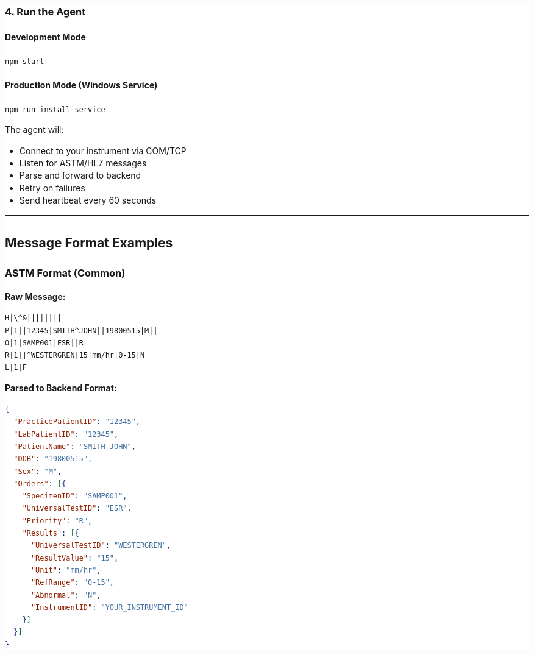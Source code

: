 ### 4. Run the Agent

#### Development Mode

```bash
npm start
```

#### Production Mode (Windows Service)

```bash
npm run install-service
```

The agent will:
- Connect to your instrument via COM/TCP
- Listen for ASTM/HL7 messages
- Parse and forward to backend
- Retry on failures
- Send heartbeat every 60 seconds

---

## Message Format Examples

### ASTM Format (Common)

**Raw Message:**
```
H|\^&||||||||
P|1||12345|SMITH^JOHN||19800515|M||
O|1|SAMP001|ESR||R
R|1||^WESTERGREN|15|mm/hr|0-15|N
L|1|F
```

**Parsed to Backend Format:**
```json
{
  "PracticePatientID": "12345",
  "LabPatientID": "12345",
  "PatientName": "SMITH JOHN",
  "DOB": "19800515",
  "Sex": "M",
  "Orders": [{
    "SpecimenID": "SAMP001",
    "UniversalTestID": "ESR",
    "Priority": "R",
    "Results": [{
      "UniversalTestID": "WESTERGREN",
      "ResultValue": "15",
      "Unit": "mm/hr",
      "RefRange": "0-15",
      "Abnormal": "N",
      "InstrumentID": "YOUR_INSTRUMENT_ID"
    }]
  }]
}
```
